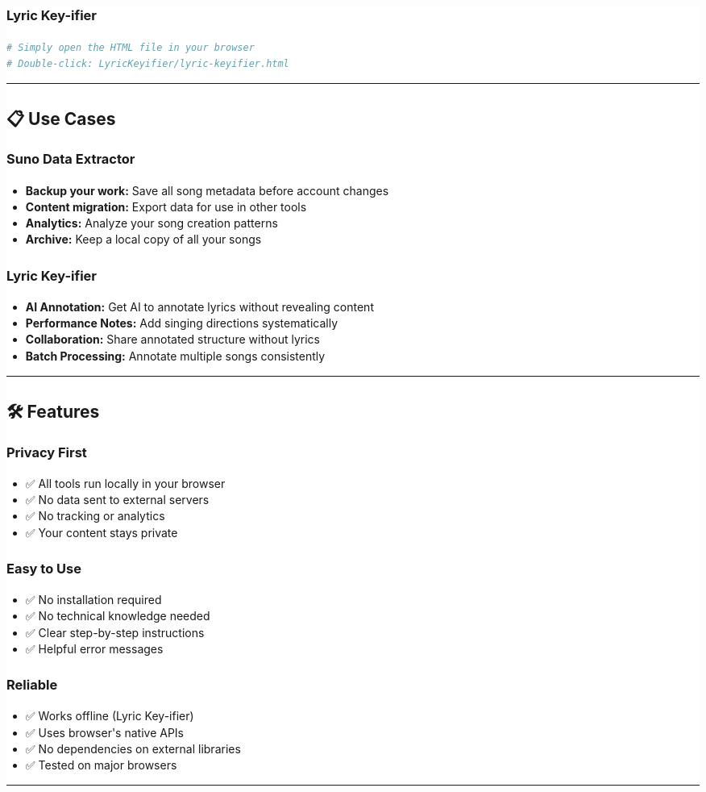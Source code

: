 ### Lyric Key-ifier

```bash
# Simply open the HTML file in your browser
# Double-click: LyricKeyifier/lyric-keyifier.html
```

---

## 📋 Use Cases

### Suno Data Extractor

- **Backup your work:** Save all song metadata before account changes
- **Content migration:** Export data for use in other tools
- **Analytics:** Analyze your song creation patterns
- **Archive:** Keep a local copy of all your songs

### Lyric Key-ifier

- **AI Annotation:** Get AI to annotate lyrics without revealing content
- **Performance Notes:** Add singing directions systematically
- **Collaboration:** Share annotated structure without lyrics
- **Batch Processing:** Annotate multiple songs consistently

---

## 🛠️ Features

### Privacy First

- ✅ All tools run locally in your browser
- ✅ No data sent to external servers
- ✅ No tracking or analytics
- ✅ Your content stays private

### Easy to Use

- ✅ No installation required
- ✅ No technical knowledge needed
- ✅ Clear step-by-step instructions
- ✅ Helpful error messages

### Reliable

- ✅ Works offline (Lyric Key-ifier)
- ✅ Uses browser's native APIs
- ✅ No dependencies on external libraries
- ✅ Tested on major browsers

---
